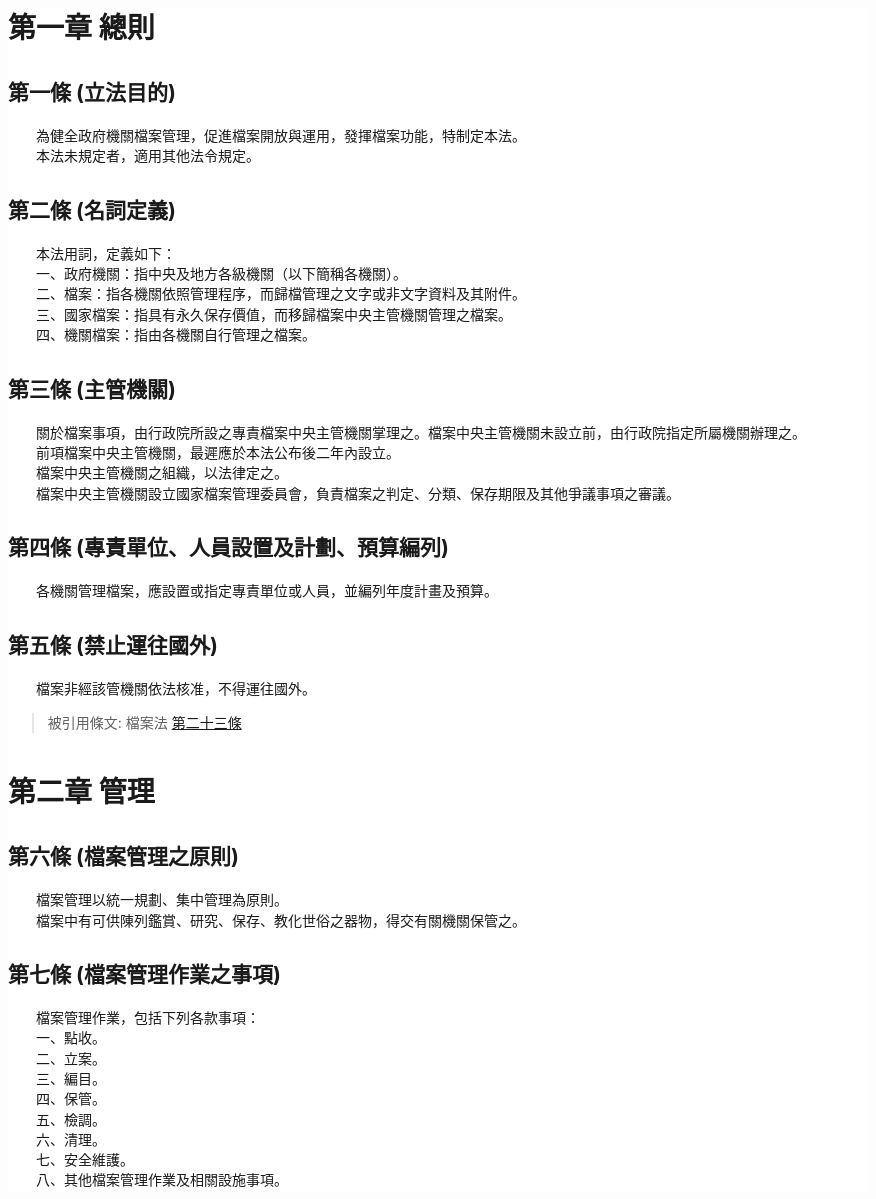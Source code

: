 第一章  總則
============
第一條 (立法目的)
-----------------
　　為健全政府機關檔案管理，促進檔案開放與運用，發揮檔案功能，特制定本法。  
　　本法未規定者，適用其他法令規定。  


第二條 (名詞定義)
-----------------
　　本法用詞，定義如下：  
　　一、政府機關：指中央及地方各級機關（以下簡稱各機關）。  
　　二、檔案：指各機關依照管理程序，而歸檔管理之文字或非文字資料及其附件。  
　　三、國家檔案：指具有永久保存價值，而移歸檔案中央主管機關管理之檔案。  
　　四、機關檔案：指由各機關自行管理之檔案。  


第三條 (主管機關)
-----------------
　　關於檔案事項，由行政院所設之專責檔案中央主管機關掌理之。檔案中央主管機關未設立前，由行政院指定所屬機關辦理之。  
　　前項檔案中央主管機關，最遲應於本法公布後二年內設立。  
　　檔案中央主管機關之組織，以法律定之。  
　　檔案中央主管機關設立國家檔案管理委員會，負責檔案之判定、分類、保存期限及其他爭議事項之審議。  


第四條 (專責單位、人員設置及計劃、預算編列)
-------------------------------------------
　　各機關管理檔案，應設置或指定專責單位或人員，並編列年度計畫及預算。  


第五條 (禁止運往國外)
---------------------
　　檔案非經該管機關依法核准，不得運往國外。  
> 被引用條文: 檔案法 [第二十三條](../../國家發展/檔案管理/檔案法.md#第二十三條-非法運往境外之處罰)



第二章  管理
============
第六條 (檔案管理之原則)
-----------------------
　　檔案管理以統一規劃、集中管理為原則。  
　　檔案中有可供陳列鑑賞、研究、保存、教化世俗之器物，得交有關機關保管之。  


第七條 (檔案管理作業之事項)
---------------------------
　　檔案管理作業，包括下列各款事項：  
　　一、點收。  
　　二、立案。  
　　三、編目。  
　　四、保管。  
　　五、檢調。  
　　六、清理。  
　　七、安全維護。  
　　八、其他檔案管理作業及相關設施事項。  
